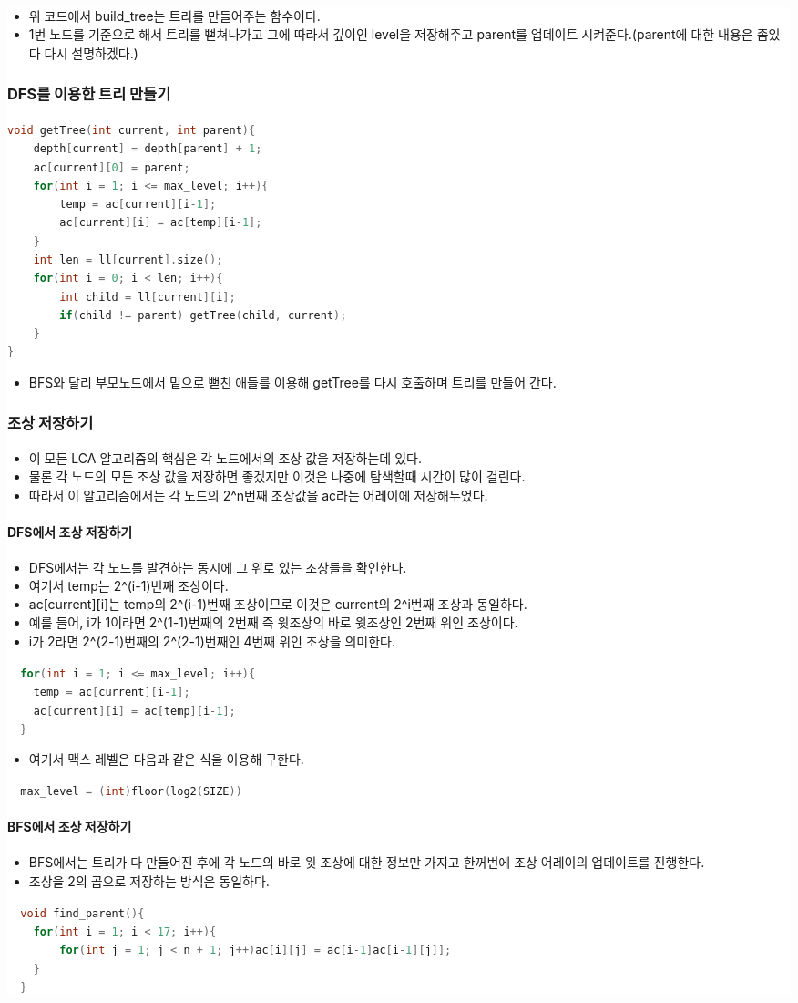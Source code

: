 - 위 코드에서 build_tree는 트리를 만들어주는 함수이다.
- 1번 노드를 기준으로 해서 트리를 뻗쳐나가고 그에 따라서 깊이인 level을 저장해주고 parent를 업데이트 시켜준다.(parent에 대한 내용은 좀있다 다시 설명하겠다.)

### DFS를 이용한 트리 만들기

```cpp
void getTree(int current, int parent){
    depth[current] = depth[parent] + 1;
    ac[current][0] = parent;
    for(int i = 1; i <= max_level; i++){
        temp = ac[current][i-1];
        ac[current][i] = ac[temp][i-1];
    }
    int len = ll[current].size();
    for(int i = 0; i < len; i++){
        int child = ll[current][i];
        if(child != parent) getTree(child, current);
    }
}
```

- BFS와 달리 부모노드에서 밑으로 뻗친 애들를 이용해 getTree를 다시 호출하며 트리를 만들어 간다.

### 조상 저장하기

- 이 모든 LCA 알고리즘의 핵심은 각 노드에서의 조상 값을 저장하는데 있다.
- 물론 각 노드의 모든 조상 값을 저장하면 좋겠지만 이것은 나중에 탐색할때 시간이 많이 걸린다.
- 따라서 이 알고리즘에서는 각 노드의 2^n번째 조상값을 ac라는 어레이에 저장해두었다.

#### DFS에서 조상 저장하기

- DFS에서는 각 노드를 발견하는 동시에 그 위로 있는 조상들을 확인한다.
- 여기서 temp는 2^(i-1)번째 조상이다.
- ac[current][i]는 temp의 2^(i-1)번째 조상이므로 이것은 current의 2^i번째 조상과 동일하다.
- 예를 들어, i가 1이라면 2^(1-1)번째의 2번째 즉 윗조상의 바로 윗조상인 2번째 위인 조상이다.
- i가 2라면 2^(2-1)번째의 2^(2-1)번째인 4번째 위인 조상을 의미한다.

```cpp
  for(int i = 1; i <= max_level; i++){
    temp = ac[current][i-1];
    ac[current][i] = ac[temp][i-1];
  }
```

- 여기서 맥스 레벨은 다음과 같은 식을 이용해 구한다.

```cpp
  max_level = (int)floor(log2(SIZE))
```

#### BFS에서 조상 저장하기

- BFS에서는 트리가 다 만들어진 후에 각 노드의 바로 윗 조상에 대한 정보만 가지고 한꺼번에 조상 어레이의 업데이트를 진행한다.
- 조상을 2의 곱으로 저장하는 방식은 동일하다.

```cpp
  void find_parent(){
    for(int i = 1; i < 17; i++){
        for(int j = 1; j < n + 1; j++)ac[i][j] = ac[i-1]ac[i-1][j]];
    }
  }
```
